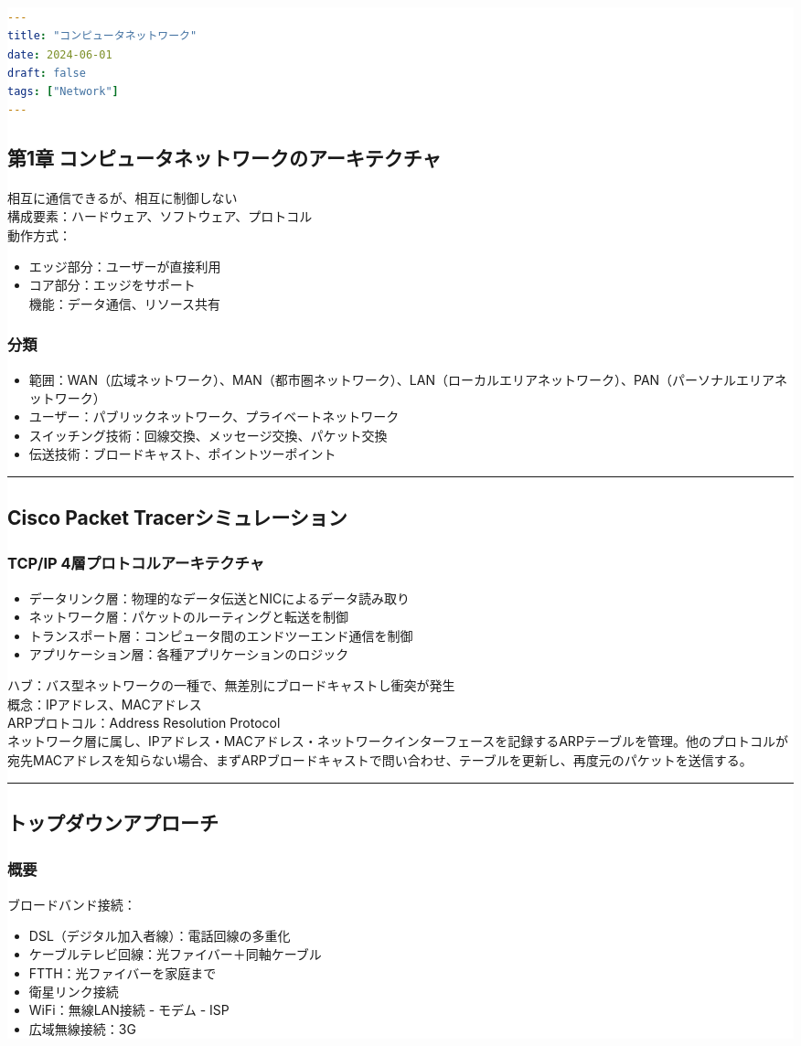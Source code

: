 ```yaml
---
title: "コンピュータネットワーク"
date: 2024-06-01
draft: false
tags: ["Network"]
---
```


## 第1章 コンピュータネットワークのアーキテクチャ
相互に通信できるが、相互に制御しない  
構成要素：ハードウェア、ソフトウェア、プロトコル  
動作方式：  
- エッジ部分：ユーザーが直接利用  
- コア部分：エッジをサポート  
機能：データ通信、リソース共有

### 分類
- 範囲：WAN（広域ネットワーク）、MAN（都市圏ネットワーク）、LAN（ローカルエリアネットワーク）、PAN（パーソナルエリアネットワーク）
- ユーザー：パブリックネットワーク、プライベートネットワーク
- スイッチング技術：回線交換、メッセージ交換、パケット交換
- 伝送技術：ブロードキャスト、ポイントツーポイント

---

## Cisco Packet Tracerシミュレーション
### TCP/IP 4層プロトコルアーキテクチャ
- データリンク層：物理的なデータ伝送とNICによるデータ読み取り
- ネットワーク層：パケットのルーティングと転送を制御
- トランスポート層：コンピュータ間のエンドツーエンド通信を制御
- アプリケーション層：各種アプリケーションのロジック

ハブ：バス型ネットワークの一種で、無差別にブロードキャストし衝突が発生  
概念：IPアドレス、MACアドレス  
ARPプロトコル：Address Resolution Protocol  
ネットワーク層に属し、IPアドレス・MACアドレス・ネットワークインターフェースを記録するARPテーブルを管理。他のプロトコルが宛先MACアドレスを知らない場合、まずARPブロードキャストで問い合わせ、テーブルを更新し、再度元のパケットを送信する。

---

## トップダウンアプローチ
### 概要
ブロードバンド接続：
- DSL（デジタル加入者線）：電話回線の多重化
- ケーブルテレビ回線：光ファイバー＋同軸ケーブル
- FTTH：光ファイバーを家庭まで
- 衛星リンク接続
- WiFi：無線LAN接続 - モデム - ISP
- 広域無線接続：3G
